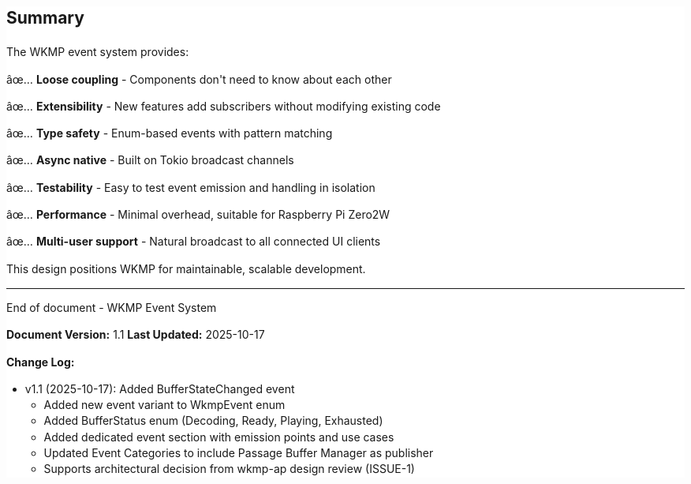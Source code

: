 ## Summary

The WKMP event system provides:

âœ… **Loose coupling** - Components don't need to know about each other

âœ… **Extensibility** - New features add subscribers without modifying existing code

âœ… **Type safety** - Enum-based events with pattern matching

âœ… **Async native** - Built on Tokio broadcast channels

âœ… **Testability** - Easy to test event emission and handling in isolation

âœ… **Performance** - Minimal overhead, suitable for Raspberry Pi Zero2W

âœ… **Multi-user support** - Natural broadcast to all connected UI clients

This design positions WKMP for maintainable, scalable development.

----
End of document - WKMP Event System

**Document Version:** 1.1
**Last Updated:** 2025-10-17

**Change Log:**
- v1.1 (2025-10-17): Added BufferStateChanged event
  - Added new event variant to WkmpEvent enum
  - Added BufferStatus enum (Decoding, Ready, Playing, Exhausted)
  - Added dedicated event section with emission points and use cases
  - Updated Event Categories to include Passage Buffer Manager as publisher
  - Supports architectural decision from wkmp-ap design review (ISSUE-1)
